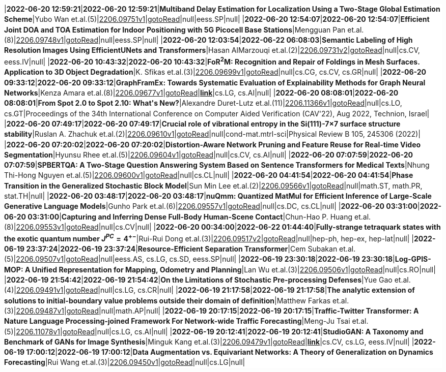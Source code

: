 |**2022-06-20 12:59:21**|**2022-06-20 12:59:21**|**Multiband Delay Estimation for Localization Using a Two-Stage Global   Estimation Scheme**|Yubo Wan et.al.(5)|[2206.09751v1](http://arxiv.org/abs/2206.09751v1)|[gotoRead](http://arxiv.org/pdf/2206.09751v1)|null|eess.SP|null|
|**2022-06-20 12:54:07**|**2022-06-20 12:54:07**|**Efficient Joint DOA and TOA Estimation for Indoor Positioning with 5G   Picocell Base Stations**|Mengguan Pan et.al.(8)|[2206.09748v1](http://arxiv.org/abs/2206.09748v1)|[gotoRead](http://arxiv.org/pdf/2206.09748v1)|null|eess.SP|null|
|**2022-06-20 12:03:54**|**2022-06-22 06:08:03**|**Semantic Labeling of High Resolution Images Using EfficientUNets and   Transformers**|Hasan AlMarzouqi et.al.(2)|[2206.09731v2](http://arxiv.org/abs/2206.09731v2)|[gotoRead](http://arxiv.org/pdf/2206.09731v2)|null|cs.CV, eess.IV|null|
|**2022-06-20 10:43:32**|**2022-06-20 10:43:32**|**FoR$^2$M: Recognition and Repair of Foldings in Mesh Surfaces.   Application to 3D Object Degradation**|K. Sfikas et.al.(3)|[2206.09699v1](http://arxiv.org/abs/2206.09699v1)|[gotoRead](http://arxiv.org/pdf/2206.09699v1)|null|cs.CG, cs.CV, cs.GR|null|
|**2022-06-20 09:33:12**|**2022-06-20 09:33:12**|**GraphFramEx: Towards Systematic Evaluation of Explainability Methods for   Graph Neural Networks**|Kenza Amara et.al.(8)|[2206.09677v1](http://arxiv.org/abs/2206.09677v1)|[gotoRead](http://arxiv.org/pdf/2206.09677v1)|**[link](https://github.com/k-amara/graphframex)**|cs.LG, cs.AI|null|
|**2022-06-20 08:08:01**|**2022-06-20 08:08:01**|**From Spot 2.0 to Spot 2.10: What's New?**|Alexandre Duret-Lutz et.al.(11)|[2206.11366v1](http://arxiv.org/abs/2206.11366v1)|[gotoRead](http://arxiv.org/pdf/2206.11366v1)|null|cs.LO, cs.GT|Proceedings of the 34th International Conference on Computer Aided   Verification (CAV'22), Aug 2022, Technion, Israel|
|**2022-06-20 07:49:17**|**2022-06-20 07:49:17**|**Crucial role of vibrational entropy in the Si(111)-7$\times$7 surface   structure stability**|Ruslan A. Zhachuk et.al.(2)|[2206.09610v1](http://arxiv.org/abs/2206.09610v1)|[gotoRead](http://arxiv.org/pdf/2206.09610v1)|null|cond-mat.mtrl-sci|Physical Review B 105, 245306 (2022)|
|**2022-06-20 07:20:02**|**2022-06-20 07:20:02**|**Distortion-Aware Network Pruning and Feature Reuse for Real-time Video   Segmentation**|Hyunsu Rhee et.al.(5)|[2206.09604v1](http://arxiv.org/abs/2206.09604v1)|[gotoRead](http://arxiv.org/pdf/2206.09604v1)|null|cs.CV, cs.AI|null|
|**2022-06-20 07:07:59**|**2022-06-20 07:07:59**|**SPBERTQA: A Two-Stage Question Answering System Based on Sentence   Transformers for Medical Texts**|Nhung Thi-Hong Nguyen et.al.(5)|[2206.09600v1](http://arxiv.org/abs/2206.09600v1)|[gotoRead](http://arxiv.org/pdf/2206.09600v1)|null|cs.CL|null|
|**2022-06-20 04:41:54**|**2022-06-20 04:41:54**|**Phase Transition in the Generalized Stochastic Block Model**|Sun Min Lee et.al.(2)|[2206.09566v1](http://arxiv.org/abs/2206.09566v1)|[gotoRead](http://arxiv.org/pdf/2206.09566v1)|null|math.ST, math.PR, stat.TH|null|
|**2022-06-20 03:48:17**|**2022-06-20 03:48:17**|**nuQmm: Quantized MatMul for Efficient Inference of Large-Scale   Generative Language Models**|Gunho Park et.al.(6)|[2206.09557v1](http://arxiv.org/abs/2206.09557v1)|[gotoRead](http://arxiv.org/pdf/2206.09557v1)|null|cs.DC, cs.CL|null|
|**2022-06-20 03:31:00**|**2022-06-20 03:31:00**|**Capturing and Inferring Dense Full-Body Human-Scene Contact**|Chun-Hao P. Huang et.al.(8)|[2206.09553v1](http://arxiv.org/abs/2206.09553v1)|[gotoRead](http://arxiv.org/pdf/2206.09553v1)|null|cs.CV|null|
|**2022-06-20 00:34:00**|**2022-06-22 01:44:40**|**Fully-strange tetraquark states with the exotic quantum number $J^{PC} =   4^{+-}$**|Rui-Rui Dong et.al.(3)|[2206.09517v2](http://arxiv.org/abs/2206.09517v2)|[gotoRead](http://arxiv.org/pdf/2206.09517v2)|null|hep-ph, hep-ex, hep-lat|null|
|**2022-06-19 23:37:24**|**2022-06-19 23:37:24**|**Resource-Efficient Separation Transformer**|Cem Subakan et.al.(5)|[2206.09507v1](http://arxiv.org/abs/2206.09507v1)|[gotoRead](http://arxiv.org/pdf/2206.09507v1)|null|eess.AS, cs.LG, cs.SD, eess.SP|null|
|**2022-06-19 23:30:18**|**2022-06-19 23:30:18**|**Log-GPIS-MOP: A Unified Representation for Mapping, Odometry and   Planning**|Lan Wu et.al.(3)|[2206.09506v1](http://arxiv.org/abs/2206.09506v1)|[gotoRead](http://arxiv.org/pdf/2206.09506v1)|null|cs.RO|null|
|**2022-06-19 21:54:42**|**2022-06-19 21:54:42**|**On the Limitations of Stochastic Pre-processing Defenses**|Yue Gao et.al.(4)|[2206.09491v1](http://arxiv.org/abs/2206.09491v1)|[gotoRead](http://arxiv.org/pdf/2206.09491v1)|null|cs.LG, cs.CR|null|
|**2022-06-19 21:17:58**|**2022-06-19 21:17:58**|**The analytic extension of solutions to initial-boundary value problems   outside their domain of definition**|Matthew Farkas et.al.(3)|[2206.09487v1](http://arxiv.org/abs/2206.09487v1)|[gotoRead](http://arxiv.org/pdf/2206.09487v1)|null|math.AP|null|
|**2022-06-19 20:17:15**|**2022-06-19 20:17:15**|**Traffic-Twitter Transformer: A Nature Language Processing-joined   Framework For Network-wide Traffic Forecasting**|Meng-Ju Tsai et.al.(5)|[2206.11078v1](http://arxiv.org/abs/2206.11078v1)|[gotoRead](http://arxiv.org/pdf/2206.11078v1)|null|cs.LG, cs.AI|null|
|**2022-06-19 20:12:41**|**2022-06-19 20:12:41**|**StudioGAN: A Taxonomy and Benchmark of GANs for Image Synthesis**|Minguk Kang et.al.(3)|[2206.09479v1](http://arxiv.org/abs/2206.09479v1)|[gotoRead](http://arxiv.org/pdf/2206.09479v1)|**[link](https://github.com/POSTECH-CVLab/PyTorch-StudioGAN)**|cs.CV, cs.LG, eess.IV|null|
|**2022-06-19 17:00:12**|**2022-06-19 17:00:12**|**Data Augmentation vs. Equivariant Networks: A Theory of Generalization   on Dynamics Forecasting**|Rui Wang et.al.(3)|[2206.09450v1](http://arxiv.org/abs/2206.09450v1)|[gotoRead](http://arxiv.org/pdf/2206.09450v1)|null|cs.LG|null|